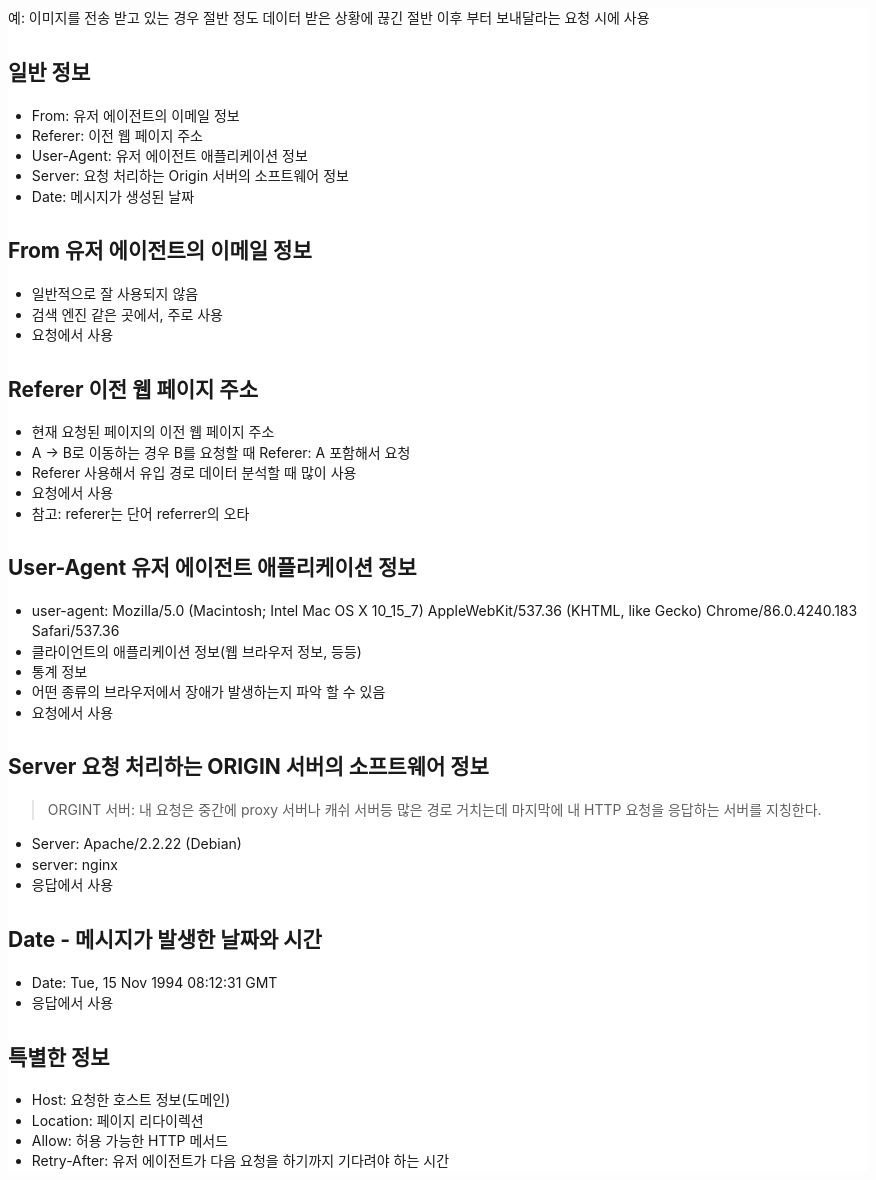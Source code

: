 예: 이미지를 전송 받고 있는 경우 절반 정도 데이터 받은 상황에 끊긴 절반 이후 부터 보내달라는 요청 시에 사용

## 일반 정보

- From: 유저 에이전트의 이메일 정보
- Referer: 이전 웹 페이지 주소
- User-Agent: 유저 에이전트 애플리케이션 정보
- Server: 요청 처리하는 Origin 서버의 소프트웨어 정보
- Date: 메시지가 생성된 날짜

## From 유저 에이전트의 이메일 정보

- 일반적으로 잘 사용되지 않음
- 검색 엔진 같은 곳에서, 주로 사용
- 요청에서 사용

## Referer 이전 웹 페이지 주소

- 현재 요청된 페이지의 이전 웹 페이지 주소
- A -> B로 이동하는 경우 B를 요청할 때 Referer: A 포함해서 요청
- Referer 사용해서 유입 경로 데이터 분석할 때 많이 사용
- 요청에서 사용
- 참고: referer는 단어 referrer의 오타

## User-Agent 유저 에이전트 애플리케이션 정보

- user-agent: Mozilla/5.0 (Macintosh; Intel Mac OS X 10_15_7) AppleWebKit/537.36 (KHTML, like Gecko) Chrome/86.0.4240.183 Safari/537.36
- 클라이언트의 애플리케이션 정보(웹 브라우저 정보, 등등)
- 통계 정보
- 어떤 종류의 브라우저에서 장애가 발생하는지 파악 할 수 있음
- 요청에서 사용

## Server 요청 처리하는 ORIGIN 서버의 소프트웨어 정보

> ORGINT 서버: 내 요청은 중간에 proxy 서버나 캐쉬 서버등 많은 경로 거치는데 마지막에 내 HTTP 요청을 응답하는 서버를 지칭한다.

- Server: Apache/2.2.22 (Debian)
- server: nginx
- 응답에서 사용

## Date - 메시지가 발생한 날짜와 시간

- Date: Tue, 15 Nov 1994 08:12:31 GMT
- 응답에서 사용

## 특별한 정보

- Host: 요청한 호스트 정보(도메인)
- Location: 페이지 리다이렉션
- Allow: 허용 가능한 HTTP 메서드
- Retry-After: 유저 에이전트가 다음 요청을 하기까지 기다려야 하는 시간
